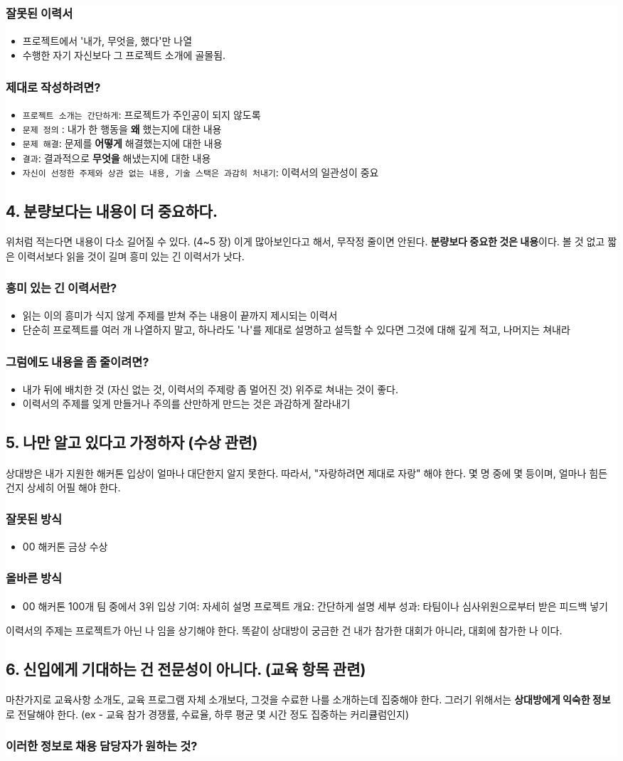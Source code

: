 ### 잘못된 이력서

- 프로젝트에서 '내가, 무엇을, 했다'만 나열
- 수행한 자기 자신보다 그 프로젝트 소개에 골몰됨.

### 제대로 작성하려면? 

- `프로젝트 소개는 간단하게`: 프로젝트가 주인공이 되지 않도록
- `문제 정의` : 내가 한 행동을 **왜** 했는지에 대한 내용
- `문제 해결`: 문제를 **어떻게** 해결했는지에 대한 내용
- `결과`: 결과적으로 **무엇을** 해냈는지에 대한 내용
- `자신이 선정한 주제와 상관 없는 내용, 기술 스택은 과감히 처내기`: 이력서의 일관성이 중요

## 4. 분량보다는 내용이 더 중요하다.

위처럼 적는다면 내용이 다소 길어질 수 있다. (4~5 장) 이게 많아보인다고 해서, 무작정 줄이면 안된다. **분량보다 중요한 것은 내용**이다. 볼 것 없고 짧은 이력서보다 읽을 것이 길며 흥미 있는 긴 이력서가 낫다. 
### 흥미 있는 긴 이력서란?

- 읽는 이의 흥미가 식지 않게 주제를 받쳐 주는 내용이 끝까지 제시되는 이력서
- 단순히 프로젝트를 여러 개 나열하지 말고, 하나라도 '나'를 제대로 설명하고 설득할 수 있다면 그것에 대해 깊게 적고, 나머지는 쳐내라

### 그럼에도 내용을 좀 줄이려면?

- 내가 뒤에 배치한 것 (자신 없는 것, 이력서의 주제랑 좀 멀어진 것) 위주로 쳐내는 것이 좋다. 
- 이력서의 주제를 잊게 만들거나 주의를 산만하게 만드는 것은 과감하게 잘라내기 

## 5. 나만 알고 있다고 가정하자 (수상 관련)

상대방은 내가 지원한 해커톤 입상이 얼마나 대단한지 알지 못한다. 따라서, "자랑하려면 제대로 자랑" 해야 한다. 몇 명 중에 몇 등이며, 얼마나 힘든 건지 상세히 어필 해야 한다.

### 잘못된 방식

- 00 해커톤 금상 수상

### 올바른 방식

- 00 해커톤 100개 팀 중에서 3위 입상
  기여: 자세히 설명
  프로젝트 개요: 간단하게 설명
  세부 성과:  타팀이나 심사위원으로부터 받은 피드백 넣기

이력서의 주제는 프로젝트가 아닌 나 임을 상기해야 한다. 똑같이 상대방이 궁금한 건 내가 참가한 대회가 아니라, 대회에 참가한 나 이다.

## 6. 신입에게 기대하는 건 전문성이 아니다. (교육 항목 관련)

마찬가지로 교육사항 소개도, 교육 프로그램 자체 소개보다, 그것을 수료한 나를 소개하는데 집중해야 한다. 그러기 위해서는 **상대방에게 익숙한 정보**로 전달해야 한다. 
(ex - 교육 참가 경쟁률, 수료율, 하루  평균 몇 시간 정도 집중하는 커리큘럼인지)

### 이러한 정보로 채용 담당자가 원하는 것? 
